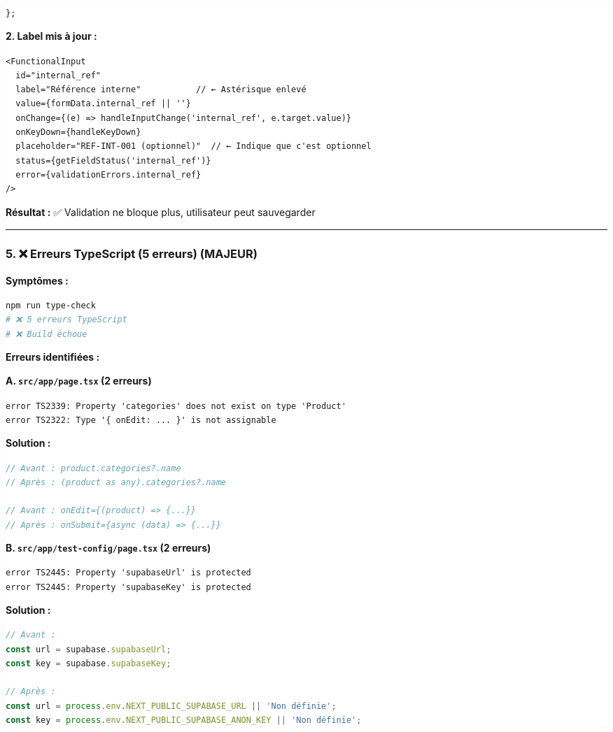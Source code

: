 ```typescript:351:369:src/components/inventory/ProductInspector.tsx
};
```

**2. Label mis à jour :**
```typescript:525:534:src/components/inventory/ProductInspector.tsx
<FunctionalInput
  id="internal_ref"
  label="Référence interne"           // ← Astérisque enlevé
  value={formData.internal_ref || ''}
  onChange={(e) => handleInputChange('internal_ref', e.target.value)}
  onKeyDown={handleKeyDown}
  placeholder="REF-INT-001 (optionnel)"  // ← Indique que c'est optionnel
  status={getFieldStatus('internal_ref')}
  error={validationErrors.internal_ref}
/>
```

**Résultat :** ✅ Validation ne bloque plus, utilisateur peut sauvegarder

---

### 5. ❌ **Erreurs TypeScript (5 erreurs)** (MAJEUR)

**Symptômes :**
```bash
npm run type-check
# ❌ 5 erreurs TypeScript
# ❌ Build échoue
```

**Erreurs identifiées :**

**A. `src/app/page.tsx` (2 erreurs)**
```
error TS2339: Property 'categories' does not exist on type 'Product'
error TS2322: Type '{ onEdit: ... }' is not assignable
```

**Solution :**
```typescript
// Avant : product.categories?.name
// Après : (product as any).categories?.name

// Avant : onEdit={(product) => {...}}
// Après : onSubmit={async (data) => {...}}
```

**B. `src/app/test-config/page.tsx` (2 erreurs)**
```
error TS2445: Property 'supabaseUrl' is protected
error TS2445: Property 'supabaseKey' is protected
```

**Solution :**
```typescript
// Avant :
const url = supabase.supabaseUrl;
const key = supabase.supabaseKey;

// Après :
const url = process.env.NEXT_PUBLIC_SUPABASE_URL || 'Non définie';
const key = process.env.NEXT_PUBLIC_SUPABASE_ANON_KEY || 'Non définie';
```
